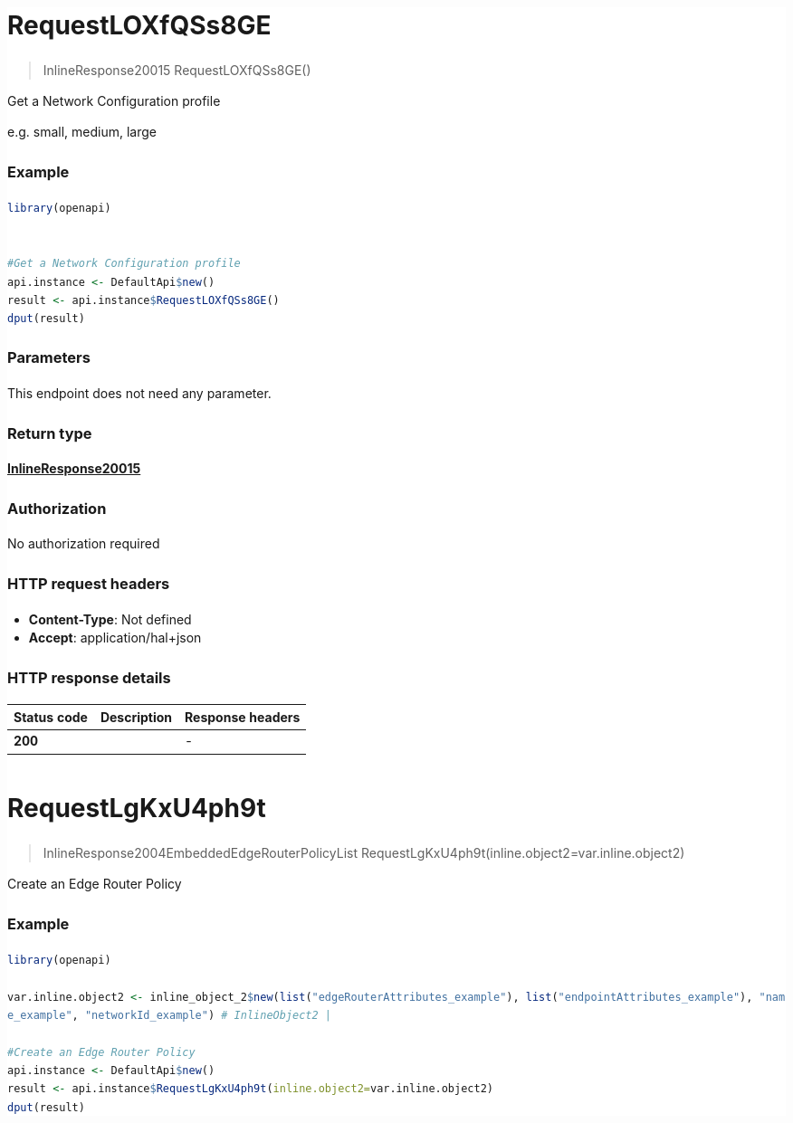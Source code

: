 # **RequestLOXfQSs8GE**
> InlineResponse20015 RequestLOXfQSs8GE()

Get a Network Configuration profile

e.g. small, medium, large

### Example
```R
library(openapi)


#Get a Network Configuration profile
api.instance <- DefaultApi$new()
result <- api.instance$RequestLOXfQSs8GE()
dput(result)
```

### Parameters
This endpoint does not need any parameter.

### Return type

[**InlineResponse20015**](inline_response_200_15.md)

### Authorization

No authorization required

### HTTP request headers

 - **Content-Type**: Not defined
 - **Accept**: application/hal+json

### HTTP response details
| Status code | Description | Response headers |
|-------------|-------------|------------------|
| **200** |  |  -  |

# **RequestLgKxU4ph9t**
> InlineResponse2004EmbeddedEdgeRouterPolicyList RequestLgKxU4ph9t(inline.object2=var.inline.object2)

Create an Edge Router Policy

### Example
```R
library(openapi)

var.inline.object2 <- inline_object_2$new(list("edgeRouterAttributes_example"), list("endpointAttributes_example"), "name_example", "networkId_example") # InlineObject2 | 

#Create an Edge Router Policy
api.instance <- DefaultApi$new()
result <- api.instance$RequestLgKxU4ph9t(inline.object2=var.inline.object2)
dput(result)
```
